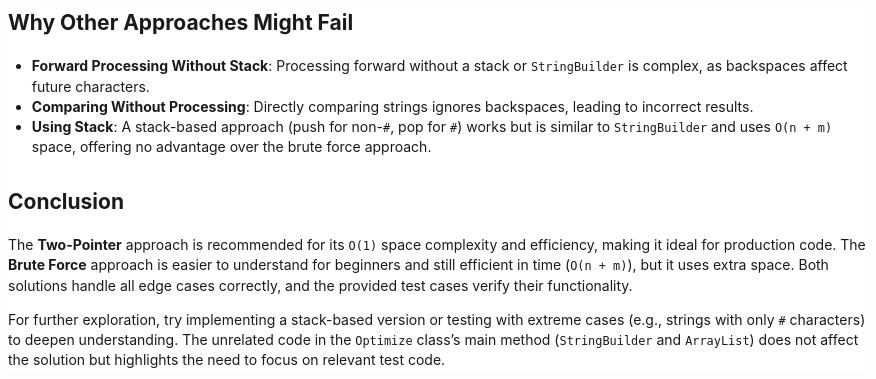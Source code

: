 ## Why Other Approaches Might Fail
- **Forward Processing Without Stack**: Processing forward without a stack or `StringBuilder` is complex, as backspaces affect future characters.
- **Comparing Without Processing**: Directly comparing strings ignores backspaces, leading to incorrect results.
- **Using Stack**: A stack-based approach (push for non-`#`, pop for `#`) works but is similar to `StringBuilder` and uses `O(n + m)` space, offering no advantage over the brute force approach.

## Conclusion
The **Two-Pointer** approach is recommended for its `O(1)` space complexity and efficiency, making it ideal for production code. The **Brute Force** approach is easier to understand for beginners and still efficient in time (`O(n + m)`), but it uses extra space. Both solutions handle all edge cases correctly, and the provided test cases verify their functionality.

For further exploration, try implementing a stack-based version or testing with extreme cases (e.g., strings with only `#` characters) to deepen understanding. The unrelated code in the `Optimize` class’s main method (`StringBuilder` and `ArrayList`) does not affect the solution but highlights the need to focus on relevant test code.